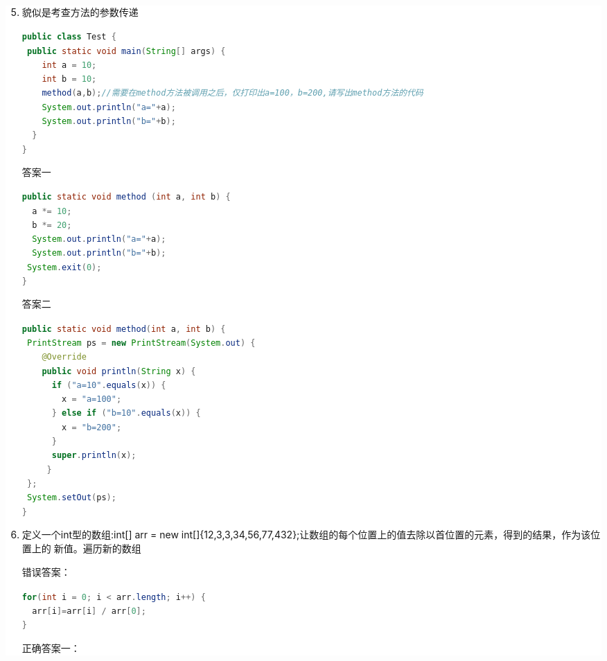 5. 貌似是考查方法的参数传递 

   ```java
   public class Test {
   	public static void main(String[] args) {
       int a = 10;
       int b = 10;
       method(a,b);//需要在method方法被调用之后，仅打印出a=100，b=200,请写出method方法的代码
       System.out.println("a="+a);
       System.out.println("b="+b);
     }
   }
   ```

   答案一

   ```java
   public static void method (int a, int b) {
     a *= 10;
     b *= 20;
     System.out.println("a="+a);
     System.out.println("b="+b);
   	System.exit(0);
   }
   ```

   答案二

   ```java
   public static void method(int a, int b) {
   	PrintStream ps = new PrintStream(System.out) {
       @Override
       public void println(String x) {
         if ("a=10".equals(x)) {
           x = "a=100";
         } else if ("b=10".equals(x)) {
           x = "b=200";
         }
         super.println(x);
   		}
   	};
   	System.setOut(ps);
   }
   ```

6. 定义一个int型的数组:int[] arr = new int[]{12,3,3,34,56,77,432};让数组的每个位置上的值去除以首位置的元素，得到的结果，作为该位置上的 新值。遍历新的数组

   错误答案：

   ```java
   for(int i = 0; i < arr.length; i++) {
     arr[i]=arr[i] / arr[0];
   }
   ```

   正确答案一：
